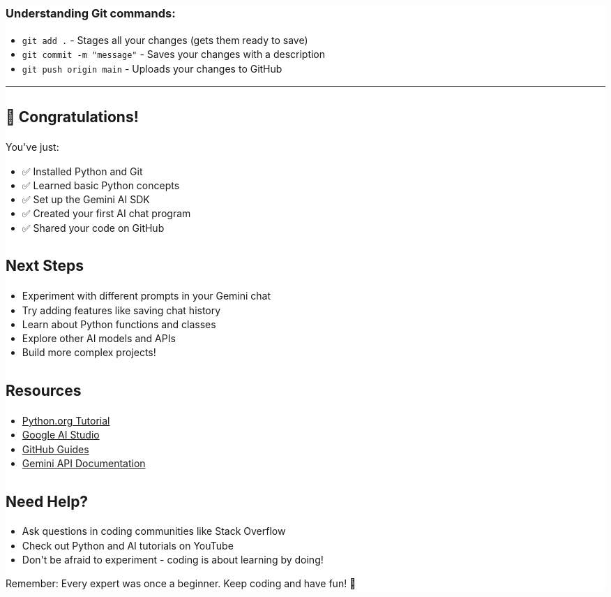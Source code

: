 ### Understanding Git commands:
- `git add .` - Stages all your changes (gets them ready to save)
- `git commit -m "message"` - Saves your changes with a description
- `git push origin main` - Uploads your changes to GitHub

---

## 🎉 Congratulations!

You've just:
- ✅ Installed Python and Git
- ✅ Learned basic Python concepts
- ✅ Set up the Gemini AI SDK
- ✅ Created your first AI chat program
- ✅ Shared your code on GitHub

## Next Steps
- Experiment with different prompts in your Gemini chat
- Try adding features like saving chat history
- Learn about Python functions and classes
- Explore other AI models and APIs
- Build more complex projects!

## Resources
- [Python.org Tutorial](https://docs.python.org/3/tutorial/)
- [Google AI Studio](https://makersuite.google.com/)
- [GitHub Guides](https://guides.github.com/)
- [Gemini API Documentation](https://ai.google.dev/docs)

## Need Help?
- Ask questions in coding communities like Stack Overflow
- Check out Python and AI tutorials on YouTube
- Don't be afraid to experiment - coding is about learning by doing!

Remember: Every expert was once a beginner. Keep coding and have fun! 🚀